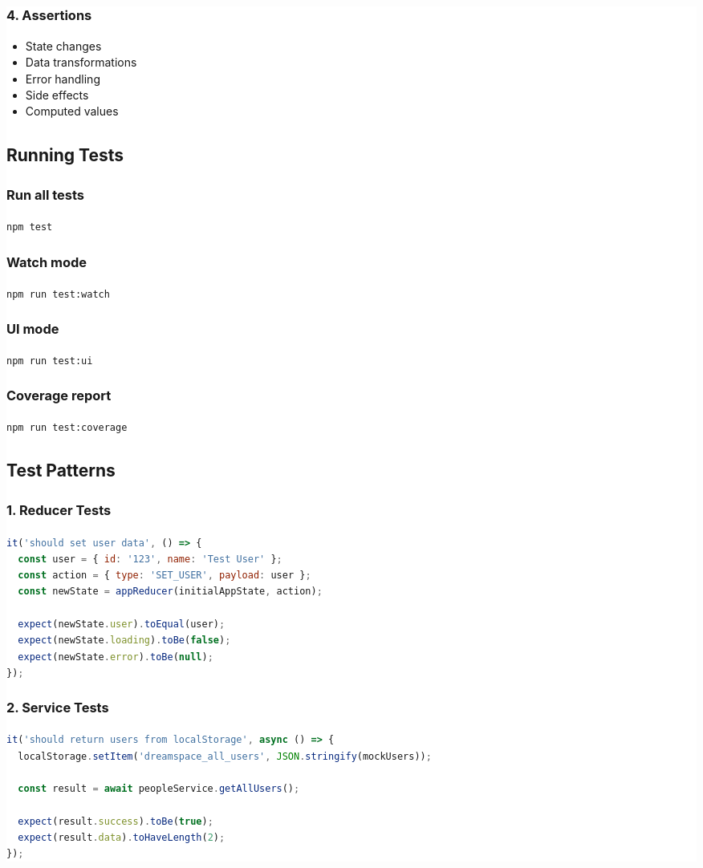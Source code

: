### 4. **Assertions**
- State changes
- Data transformations
- Error handling
- Side effects
- Computed values

## Running Tests

### Run all tests
```bash
npm test
```

### Watch mode
```bash
npm run test:watch
```

### UI mode
```bash
npm run test:ui
```

### Coverage report
```bash
npm run test:coverage
```

## Test Patterns

### 1. Reducer Tests
```javascript
it('should set user data', () => {
  const user = { id: '123', name: 'Test User' };
  const action = { type: 'SET_USER', payload: user };
  const newState = appReducer(initialAppState, action);

  expect(newState.user).toEqual(user);
  expect(newState.loading).toBe(false);
  expect(newState.error).toBe(null);
});
```

### 2. Service Tests
```javascript
it('should return users from localStorage', async () => {
  localStorage.setItem('dreamspace_all_users', JSON.stringify(mockUsers));
  
  const result = await peopleService.getAllUsers();

  expect(result.success).toBe(true);
  expect(result.data).toHaveLength(2);
});
```
